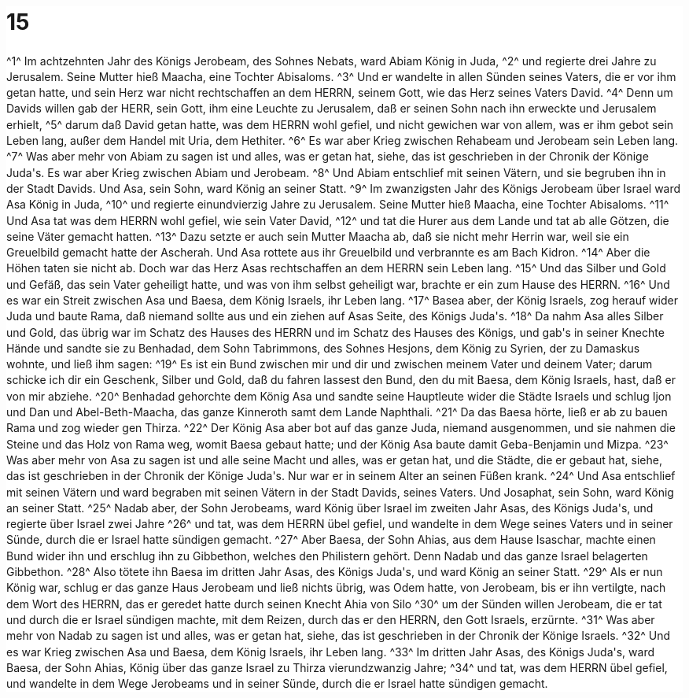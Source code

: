 # 15 
^1^ Im achtzehnten Jahr des Königs Jerobeam, des Sohnes Nebats, ward Abiam König in Juda, ^2^ und regierte drei Jahre zu Jerusalem. Seine Mutter hieß Maacha, eine Tochter Abisaloms. ^3^ Und er wandelte in allen Sünden seines Vaters, die er vor ihm getan hatte, und sein Herz war nicht rechtschaffen an dem HERRN, seinem Gott, wie das Herz seines Vaters David. ^4^ Denn um Davids willen gab der HERR, sein Gott, ihm eine Leuchte zu Jerusalem, daß er seinen Sohn nach ihn erweckte und Jerusalem erhielt, ^5^ darum daß David getan hatte, was dem HERRN wohl gefiel, und nicht gewichen war von allem, was er ihm gebot sein Leben lang, außer dem Handel mit Uria, dem Hethiter. ^6^ Es war aber Krieg zwischen Rehabeam und Jerobeam sein Leben lang. ^7^ Was aber mehr von Abiam zu sagen ist und alles, was er getan hat, siehe, das ist geschrieben in der Chronik der Könige Juda's. Es war aber Krieg zwischen Abiam und Jerobeam. ^8^ Und Abiam entschlief mit seinen Vätern, und sie begruben ihn in der Stadt Davids. Und Asa, sein Sohn, ward König an seiner Statt. ^9^ Im zwanzigsten Jahr des Königs Jerobeam über Israel ward Asa König in Juda, ^10^ und regierte einundvierzig Jahre zu Jerusalem. Seine Mutter hieß Maacha, eine Tochter Abisaloms. ^11^ Und Asa tat was dem HERRN wohl gefiel, wie sein Vater David, ^12^ und tat die Hurer aus dem Lande und tat ab alle Götzen, die seine Väter gemacht hatten. ^13^ Dazu setzte er auch sein Mutter Maacha ab, daß sie nicht mehr Herrin war, weil sie ein Greuelbild gemacht hatte der Ascherah. Und Asa rottete aus ihr Greuelbild und verbrannte es am Bach Kidron. ^14^ Aber die Höhen taten sie nicht ab. Doch war das Herz Asas rechtschaffen an dem HERRN sein Leben lang. ^15^ Und das Silber und Gold und Gefäß, das sein Vater geheiligt hatte, und was von ihm selbst geheiligt war, brachte er ein zum Hause des HERRN. ^16^ Und es war ein Streit zwischen Asa und Baesa, dem König Israels, ihr Leben lang. ^17^ Basea aber, der König Israels, zog herauf wider Juda und baute Rama, daß niemand sollte aus und ein ziehen auf Asas Seite, des Königs Juda's. ^18^ Da nahm Asa alles Silber und Gold, das übrig war im Schatz des Hauses des HERRN und im Schatz des Hauses des Königs, und gab's in seiner Knechte Hände und sandte sie zu Benhadad, dem Sohn Tabrimmons, des Sohnes Hesjons, dem König zu Syrien, der zu Damaskus wohnte, und ließ ihm sagen: ^19^ Es ist ein Bund zwischen mir und dir und zwischen meinem Vater und deinem Vater; darum schicke ich dir ein Geschenk, Silber und Gold, daß du fahren lassest den Bund, den du mit Baesa, dem König Israels, hast, daß er von mir abziehe. ^20^ Benhadad gehorchte dem König Asa und sandte seine Hauptleute wider die Städte Israels und schlug Ijon und Dan und Abel-Beth-Maacha, das ganze Kinneroth samt dem Lande Naphthali. ^21^ Da das Baesa hörte, ließ er ab zu bauen Rama und zog wieder gen Thirza. ^22^ Der König Asa aber bot auf das ganze Juda, niemand ausgenommen, und sie nahmen die Steine und das Holz von Rama weg, womit Baesa gebaut hatte; und der König Asa baute damit Geba-Benjamin und Mizpa. ^23^ Was aber mehr von Asa zu sagen ist und alle seine Macht und alles, was er getan hat, und die Städte, die er gebaut hat, siehe, das ist geschrieben in der Chronik der Könige Juda's. Nur war er in seinem Alter an seinen Füßen krank. ^24^ Und Asa entschlief mit seinen Vätern und ward begraben mit seinen Vätern in der Stadt Davids, seines Vaters. Und Josaphat, sein Sohn, ward König an seiner Statt. ^25^ Nadab aber, der Sohn Jerobeams, ward König über Israel im zweiten Jahr Asas, des Königs Juda's, und regierte über Israel zwei Jahre ^26^ und tat, was dem HERRN übel gefiel, und wandelte in dem Wege seines Vaters und in seiner Sünde, durch die er Israel hatte sündigen gemacht. ^27^ Aber Baesa, der Sohn Ahias, aus dem Hause Isaschar, machte einen Bund wider ihn und erschlug ihn zu Gibbethon, welches den Philistern gehört. Denn Nadab und das ganze Israel belagerten Gibbethon. ^28^ Also tötete ihn Baesa im dritten Jahr Asas, des Königs Juda's, und ward König an seiner Statt. ^29^ Als er nun König war, schlug er das ganze Haus Jerobeam und ließ nichts übrig, was Odem hatte, von Jerobeam, bis er ihn vertilgte, nach dem Wort des HERRN, das er geredet hatte durch seinen Knecht Ahia von Silo ^30^ um der Sünden willen Jerobeam, die er tat und durch die er Israel sündigen machte, mit dem Reizen, durch das er den HERRN, den Gott Israels, erzürnte. ^31^ Was aber mehr von Nadab zu sagen ist und alles, was er getan hat, siehe, das ist geschrieben in der Chronik der Könige Israels. ^32^ Und es war Krieg zwischen Asa und Baesa, dem König Israels, ihr Leben lang. ^33^ Im dritten Jahr Asas, des Königs Juda's, ward Baesa, der Sohn Ahias, König über das ganze Israel zu Thirza vierundzwanzig Jahre; ^34^ und tat, was dem HERRN übel gefiel, und wandelte in dem Wege Jerobeams und in seiner Sünde, durch die er Israel hatte sündigen gemacht. 
